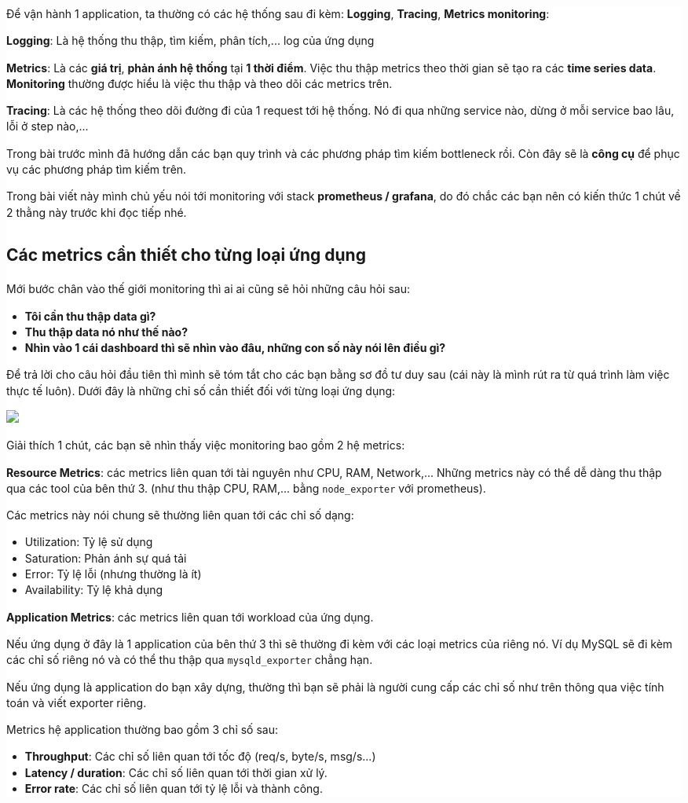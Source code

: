 Để vận hành 1 application, ta thường có các hệ thống sau đi kèm: **Logging**, **Tracing**, **Metrics monitoring**:

**Logging**: Là hệ thống thu thập, tìm kiếm, phân tích,... log của ứng dụng

**Metrics**: Là các **giá trị**, **phản ánh hệ thống** tại **1 thời điểm**. Việc thu thập metrics theo thời gian sẽ tạo ra các **time series data**. **Monitoring** thường được hiểu là việc thu thập và theo dõi các metrics trên.

**Tracing**: Là các hệ thống theo dõi đường đi của 1 request tới hệ thống. Nó đi qua những service nào, dừng ở mỗi service bao lâu, lỗi ở step nào,...

Trong bài trước mình đã hướng dẫn các bạn quy trình và các phương pháp tìm kiếm bottleneck rồi. Còn đây sẽ là **công cụ** để phục vụ các phương pháp tìm kiếm trên.

Trong bài viết này mình chủ yếu nói tới monitoring với stack **prometheus / grafana**, do đó chắc các bạn nên có kiến thức 1 chút về 2 thằng này trước khi đọc tiếp nhé.

## Các metrics cần thiết cho từng loại ứng dụng

Mới bước chân vào thế giới monitoring thì ai ai cũng sẽ hỏi những câu hỏi sau:

- **Tôi cần thu thập data gì?**
- **Thu thập data nó như thế nào?**
- **Nhìn vào 1 cái dashboard thì sẽ nhìn vào đâu, những con số này nói lên điều gì?**

Để trả lời cho câu hỏi đầu tiên thì mình sẽ tóm tắt cho các bạn bằng sơ đồ tư duy sau (cái này là mình rút ra từ quá trình làm việc thực tế luôn). Dưới đây là những chỉ số cần thiết đối với từng loại ứng dụng:

![](https://images.viblo.asia/5630a46f-3f34-47bc-b5e5-aa1c07bd02d6.png)

Giải thích 1 chút, các bạn sẽ nhìn thấy việc monitoring bao gồm 2 hệ metrics:

**Resource Metrics**: các metrics liên quan tới tài nguyên như CPU, RAM, Network,... Những metrics này có thể dễ dàng thu thập qua các tool của bên thứ 3. (như thu thập CPU, RAM,... bằng `node_exporter` với prometheus).

Các metrics này nói chung sẽ thường liên quan tới các chỉ số dạng:

- Utilization: Tỷ lệ sử dụng
- Saturation: Phản ánh sự quá tải
- Error: Tỷ lệ lỗi (nhưng thường là ít)
- Availability: Tỷ lệ khả dụng

**Application Metrics**: các metrics liên quan tới workload của ứng dụng. 

Nếu ứng dụng ở đây là 1 application của bên thứ 3 thì sẽ thường đi kèm với các loại metrics của riêng nó. Ví dụ MySQL sẽ đi kèm các chỉ số riêng nó và có thể thu thập qua `mysqld_exporter` chẳng hạn. 

Nếu ứng dụng là application do bạn xây dựng, thường thì bạn sẽ phải là người cung cấp các chỉ số như trên thông qua việc tính toán và viết exporter riêng.

Metrics hệ application thường bao gồm 3 chỉ số sau:

- **Throughput**: Các chỉ số liên quan tới tốc độ (req/s, byte/s, msg/s...)
- **Latency / duration**: Các chỉ số liên quan tới thời gian xử lý.
- **Error rate**: Các chỉ số liên quan tới tỷ lệ lỗi và thành công.
